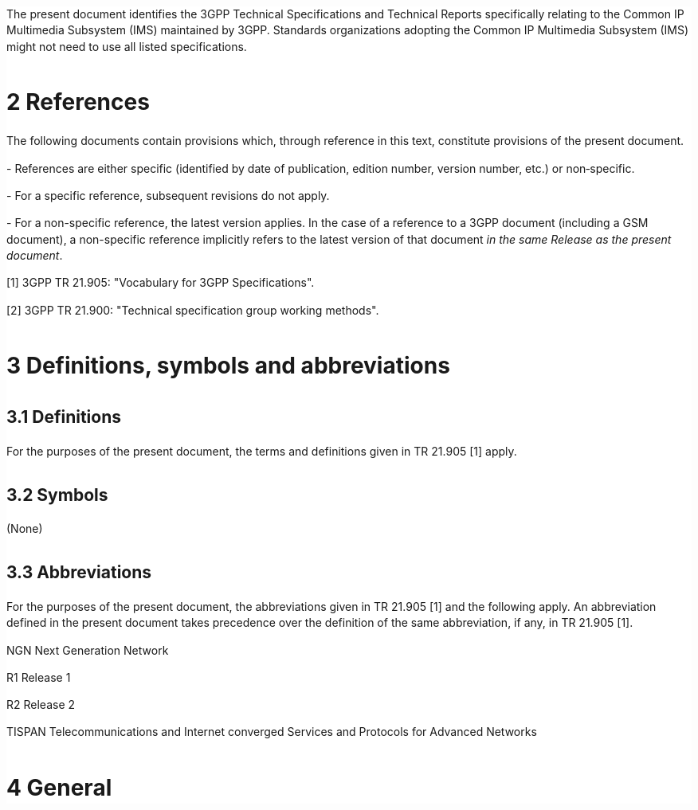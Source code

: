The present document identifies the 3GPP Technical Specifications and
Technical Reports specifically relating to the Common IP Multimedia
Subsystem (IMS) maintained by 3GPP. Standards organizations adopting the
Common IP Multimedia Subsystem (IMS) might not need to use all listed
specifications.

2 References
============

The following documents contain provisions which, through reference in
this text, constitute provisions of the present document.

\- References are either specific (identified by date of publication,
edition number, version number, etc.) or non‑specific.

\- For a specific reference, subsequent revisions do not apply.

\- For a non-specific reference, the latest version applies. In the case
of a reference to a 3GPP document (including a GSM document), a
non-specific reference implicitly refers to the latest version of that
document *in the same Release as the present document*.

\[1\] 3GPP TR 21.905: \"Vocabulary for 3GPP Specifications\".

\[2\] 3GPP TR 21.900: \"Technical specification group working methods\".

3 Definitions, symbols and abbreviations
========================================

3.1 Definitions
---------------

For the purposes of the present document, the terms and definitions
given in TR 21.905 \[1\] apply.

3.2 Symbols
-----------

(None)

3.3 Abbreviations
-----------------

For the purposes of the present document, the abbreviations given in
TR 21.905 \[1\] and the following apply. An abbreviation defined in the
present document takes precedence over the definition of the same
abbreviation, if any, in TR 21.905 \[1\].

NGN Next Generation Network

R1 Release 1

R2 Release 2

TISPAN Telecommunications and Internet converged Services and Protocols
for Advanced Networks

4 General
=========
